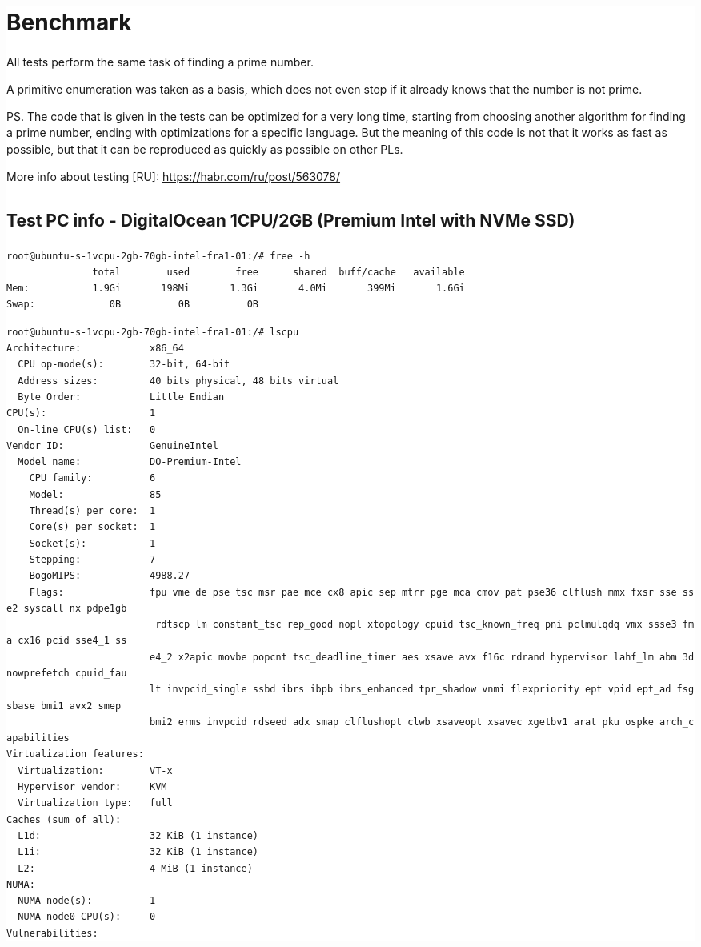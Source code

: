 # Benchmark

All tests perform the same task of finding a prime number.

A primitive enumeration was taken as a basis, which does not even stop if it already knows that the number is not prime.

PS. The code that is given in the tests can be optimized for a very long time, starting from choosing another algorithm
for finding a prime number, ending with optimizations for a specific language. But the meaning of this code is not that
it works as fast as possible, but that it can be reproduced as quickly as possible on other PLs.

More info about testing [RU]: https://habr.com/ru/post/563078/



## Test PC info - **DigitalOcean 1CPU/2GB (Premium Intel with NVMe SSD)**
```
root@ubuntu-s-1vcpu-2gb-70gb-intel-fra1-01:/# free -h
               total        used        free      shared  buff/cache   available
Mem:           1.9Gi       198Mi       1.3Gi       4.0Mi       399Mi       1.6Gi
Swap:             0B          0B          0B
```

```
root@ubuntu-s-1vcpu-2gb-70gb-intel-fra1-01:/# lscpu
Architecture:            x86_64
  CPU op-mode(s):        32-bit, 64-bit
  Address sizes:         40 bits physical, 48 bits virtual
  Byte Order:            Little Endian
CPU(s):                  1
  On-line CPU(s) list:   0
Vendor ID:               GenuineIntel
  Model name:            DO-Premium-Intel
    CPU family:          6
    Model:               85
    Thread(s) per core:  1
    Core(s) per socket:  1
    Socket(s):           1
    Stepping:            7
    BogoMIPS:            4988.27
    Flags:               fpu vme de pse tsc msr pae mce cx8 apic sep mtrr pge mca cmov pat pse36 clflush mmx fxsr sse sse2 syscall nx pdpe1gb
                          rdtscp lm constant_tsc rep_good nopl xtopology cpuid tsc_known_freq pni pclmulqdq vmx ssse3 fma cx16 pcid sse4_1 ss
                         e4_2 x2apic movbe popcnt tsc_deadline_timer aes xsave avx f16c rdrand hypervisor lahf_lm abm 3dnowprefetch cpuid_fau
                         lt invpcid_single ssbd ibrs ibpb ibrs_enhanced tpr_shadow vnmi flexpriority ept vpid ept_ad fsgsbase bmi1 avx2 smep
                         bmi2 erms invpcid rdseed adx smap clflushopt clwb xsaveopt xsavec xgetbv1 arat pku ospke arch_capabilities
Virtualization features:
  Virtualization:        VT-x
  Hypervisor vendor:     KVM
  Virtualization type:   full
Caches (sum of all):
  L1d:                   32 KiB (1 instance)
  L1i:                   32 KiB (1 instance)
  L2:                    4 MiB (1 instance)
NUMA:
  NUMA node(s):          1
  NUMA node0 CPU(s):     0
Vulnerabilities:
```